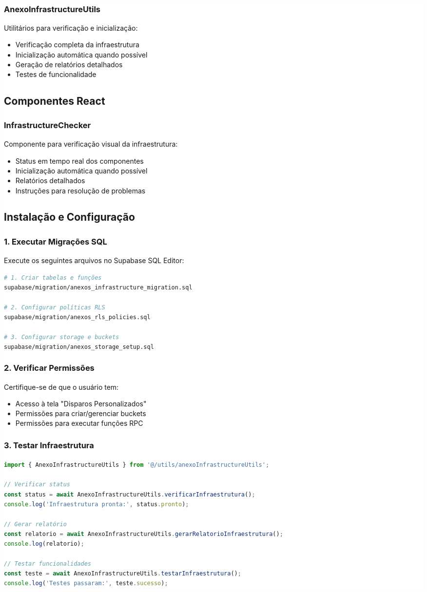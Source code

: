 ### AnexoInfrastructureUtils
Utilitários para verificação e inicialização:
- Verificação completa da infraestrutura
- Inicialização automática quando possível
- Geração de relatórios detalhados
- Testes de funcionalidade

## Componentes React

### InfrastructureChecker
Componente para verificação visual da infraestrutura:
- Status em tempo real dos componentes
- Inicialização automática quando possível
- Relatórios detalhados
- Instruções para resolução de problemas

## Instalação e Configuração

### 1. Executar Migrações SQL

Execute os seguintes arquivos no Supabase SQL Editor:

```bash
# 1. Criar tabelas e funções
supabase/migration/anexos_infrastructure_migration.sql

# 2. Configurar políticas RLS
supabase/migration/anexos_rls_policies.sql

# 3. Configurar storage e buckets
supabase/migration/anexos_storage_setup.sql
```

### 2. Verificar Permissões

Certifique-se de que o usuário tem:
- Acesso à tela "Disparos Personalizados"
- Permissões para criar/gerenciar buckets
- Permissões para executar funções RPC

### 3. Testar Infraestrutura

```typescript
import { AnexoInfrastructureUtils } from '@/utils/anexoInfrastructureUtils';

// Verificar status
const status = await AnexoInfrastructureUtils.verificarInfraestrutura();
console.log('Infraestrutura pronta:', status.pronto);

// Gerar relatório
const relatorio = await AnexoInfrastructureUtils.gerarRelatorioInfraestrutura();
console.log(relatorio);

// Testar funcionalidades
const teste = await AnexoInfrastructureUtils.testarInfraestrutura();
console.log('Testes passaram:', teste.sucesso);
```
